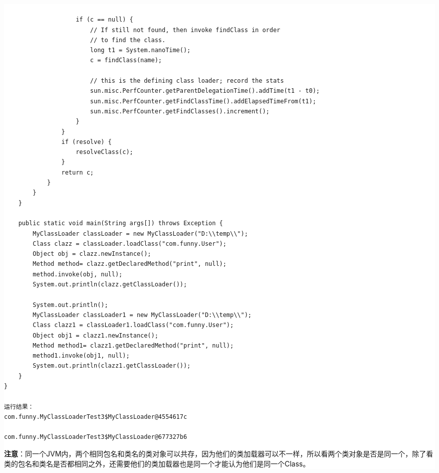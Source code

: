 ```

                    if (c == null) {
                        // If still not found, then invoke findClass in order
                        // to find the class.
                        long t1 = System.nanoTime();
                        c = findClass(name);

                        // this is the defining class loader; record the stats
                        sun.misc.PerfCounter.getParentDelegationTime().addTime(t1 - t0);
                        sun.misc.PerfCounter.getFindClassTime().addElapsedTimeFrom(t1);
                        sun.misc.PerfCounter.getFindClasses().increment();
                    }
                }
                if (resolve) {
                    resolveClass(c);
                }
                return c;
            }
        }
    }

    public static void main(String args[]) throws Exception {
        MyClassLoader classLoader = new MyClassLoader("D:\\temp\\");
        Class clazz = classLoader.loadClass("com.funny.User");
        Object obj = clazz.newInstance();
        Method method= clazz.getDeclaredMethod("print", null);
        method.invoke(obj, null);
        System.out.println(clazz.getClassLoader());

        System.out.println();
        MyClassLoader classLoader1 = new MyClassLoader("D:\\temp\\");
        Class clazz1 = classLoader1.loadClass("com.funny.User");
        Object obj1 = clazz1.newInstance();
        Method method1= clazz1.getDeclaredMethod("print", null);
        method1.invoke(obj1, null);
        System.out.println(clazz1.getClassLoader());
    }
}

运行结果：
com.funny.MyClassLoaderTest3$MyClassLoader@4554617c

com.funny.MyClassLoaderTest3$MyClassLoader@677327b6
```

**注意**：同一个JVM内，两个相同包名和类名的类对象可以共存，因为他们的类加载器可以不一样，所以看两个类对象是否是同一个，除了看类的包名和类名是否都相同之外，还需要他们的类加载器也是同一个才能认为他们是同一个Class。

